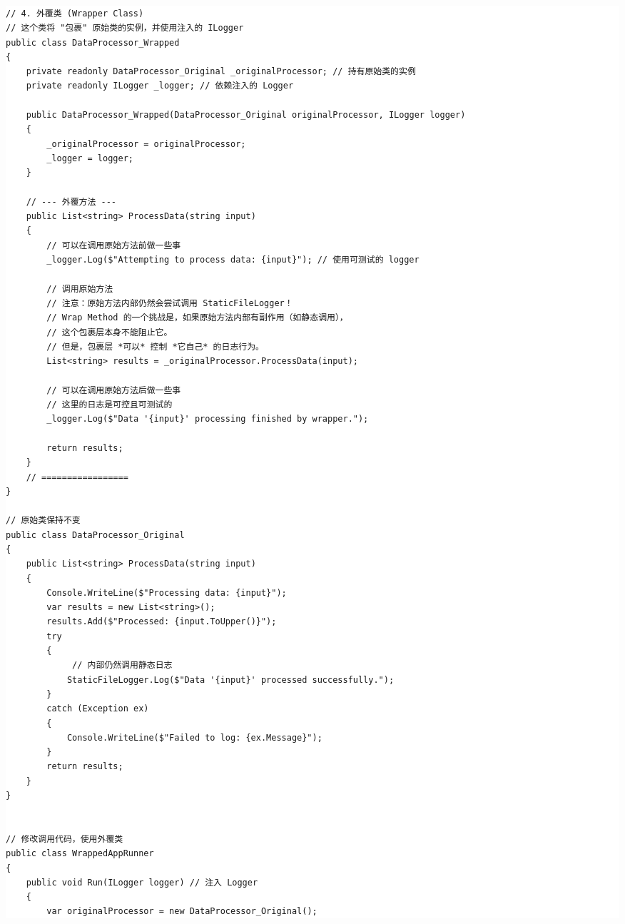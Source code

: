 ```
// 4. 外覆类 (Wrapper Class)
// 这个类将 "包裹" 原始类的实例，并使用注入的 ILogger
public class DataProcessor_Wrapped
{
    private readonly DataProcessor_Original _originalProcessor; // 持有原始类的实例
    private readonly ILogger _logger; // 依赖注入的 Logger

    public DataProcessor_Wrapped(DataProcessor_Original originalProcessor, ILogger logger)
    {
        _originalProcessor = originalProcessor;
        _logger = logger;
    }

    // --- 外覆方法 ---
    public List<string> ProcessData(string input)
    {
        // 可以在调用原始方法前做一些事
        _logger.Log($"Attempting to process data: {input}"); // 使用可测试的 logger

        // 调用原始方法
        // 注意：原始方法内部仍然会尝试调用 StaticFileLogger！
        // Wrap Method 的一个挑战是，如果原始方法内部有副作用（如静态调用），
        // 这个包裹层本身不能阻止它。
        // 但是，包裹层 *可以* 控制 *它自己* 的日志行为。
        List<string> results = _originalProcessor.ProcessData(input);

        // 可以在调用原始方法后做一些事
        // 这里的日志是可控且可测试的
        _logger.Log($"Data '{input}' processing finished by wrapper.");

        return results;
    }
    // =================
}

// 原始类保持不变
public class DataProcessor_Original
{
    public List<string> ProcessData(string input)
    {
        Console.WriteLine($"Processing data: {input}");
        var results = new List<string>();
        results.Add($"Processed: {input.ToUpper()}");
        try
        {
             // 内部仍然调用静态日志
            StaticFileLogger.Log($"Data '{input}' processed successfully.");
        }
        catch (Exception ex)
        {
            Console.WriteLine($"Failed to log: {ex.Message}");
        }
        return results;
    }
}


// 修改调用代码，使用外覆类
public class WrappedAppRunner
{
    public void Run(ILogger logger) // 注入 Logger
    {
        var originalProcessor = new DataProcessor_Original();
```